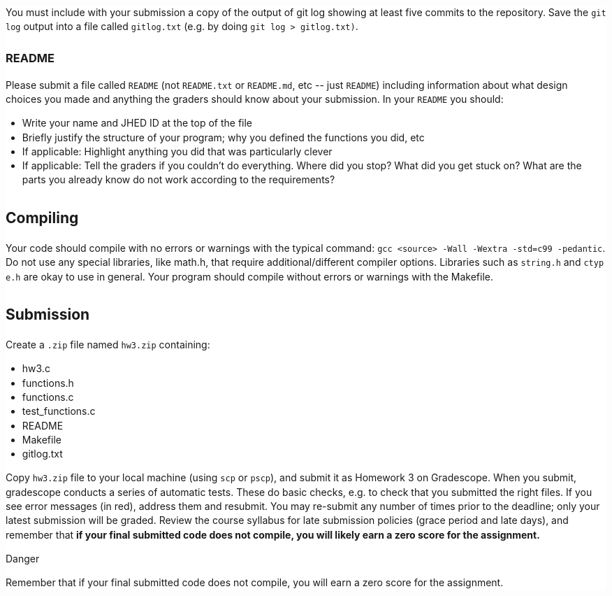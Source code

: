 You must include with your submission a copy of the output of git log
showing at least five commits to the repository. Save the `git log` output
into a file called `gitlog.txt` (e.g. by doing `git log > gitlog.txt)`.

### README

Please submit a file called `README` (not `README.txt` or `README.md`,
etc -- just `README`) including information about what design choices you
made and anything the graders should know about your submission. In your
`README` you should:

- Write your name and JHED ID at the top of the file
- Briefly justify the structure of your program; why you defined the functions you did, etc
- If applicable: Highlight anything you did that was particularly clever
- If applicable: Tell the graders if you couldn’t do everything. Where
  did you stop? What did you get stuck on? What are the parts you already
  know do not work according to the requirements?

## Compiling

Your code should compile with no errors or warnings with the typical
command: `gcc <source> -Wall -Wextra -std=c99 -pedantic`. Do not use
any special libraries, like math.h, that require additional/different
compiler options. Libraries such as `string.h` and `ctype.h` are okay to
use in general. Your program should compile without errors or warnings
with the Makefile.

## Submission

Create a `.zip` file named `hw3.zip` containing:

- hw3.c
- functions.h
- functions.c
- test\_functions.c
- README
- Makefile
- gitlog.txt

Copy `hw3.zip` file to your local machine (using `scp` or `pscp`),
and submit it as Homework 3 on Gradescope. When you submit, gradescope
conducts a series of automatic tests. These do basic checks, e.g. to
check that you submitted the right files. If you see error messages (in
red), address them and resubmit. You may re-submit any number of times
prior to the deadline; only your latest submission will be graded. Review
the course syllabus for late submission policies (grace period and late
days), and remember that **if your final submitted code does not compile,
you will likely earn a zero score for the assignment.**

<div class='admonition danger'>
<div class='title'>Danger</div>
<div class='content'>
<p>Remember that if your final submitted code does not compile, you will
earn a zero score for the assignment.</p>
</div>
</div>
